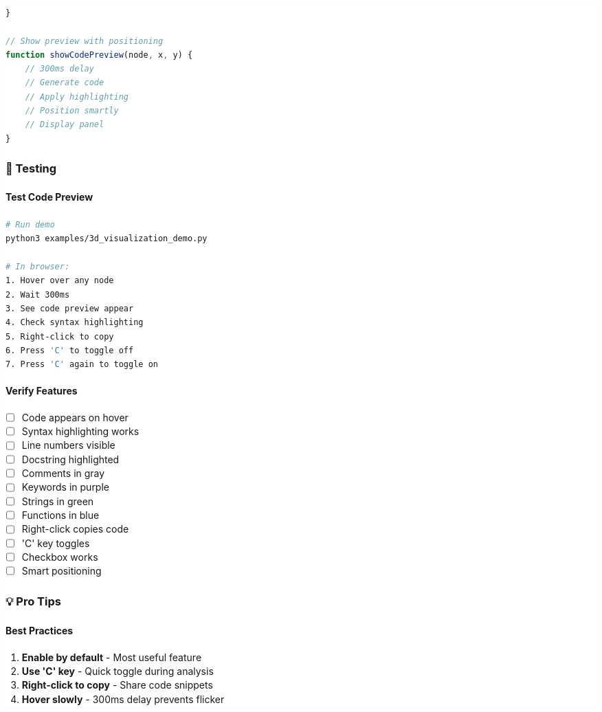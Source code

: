 ```javascript
}

// Show preview with positioning
function showCodePreview(node, x, y) {
    // 300ms delay
    // Generate code
    // Apply highlighting
    // Position smartly
    // Display panel
}
```

### 🧪 Testing

#### Test Code Preview
```bash
# Run demo
python3 examples/3d_visualization_demo.py

# In browser:
1. Hover over any node
2. Wait 300ms
3. See code preview appear
4. Check syntax highlighting
5. Right-click to copy
6. Press 'C' to toggle off
7. Press 'C' again to toggle on
```

#### Verify Features
- [ ] Code appears on hover
- [ ] Syntax highlighting works
- [ ] Line numbers visible
- [ ] Docstring highlighted
- [ ] Comments in gray
- [ ] Keywords in purple
- [ ] Strings in green
- [ ] Functions in blue
- [ ] Right-click copies code
- [ ] 'C' key toggles
- [ ] Checkbox works
- [ ] Smart positioning

### 💡 Pro Tips

#### Best Practices
1. **Enable by default** - Most useful feature
2. **Use 'C' key** - Quick toggle during analysis
3. **Right-click to copy** - Share code snippets
4. **Hover slowly** - 300ms delay prevents flicker
